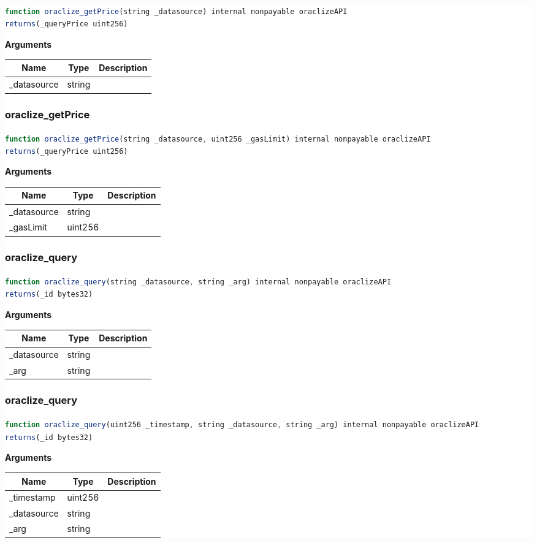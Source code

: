 ```js
function oraclize_getPrice(string _datasource) internal nonpayable oraclizeAPI 
returns(_queryPrice uint256)
```

**Arguments**

| Name        | Type           | Description  |
| ------------- |------------- | -----|
| _datasource | string |  | 

### oraclize_getPrice

```js
function oraclize_getPrice(string _datasource, uint256 _gasLimit) internal nonpayable oraclizeAPI 
returns(_queryPrice uint256)
```

**Arguments**

| Name        | Type           | Description  |
| ------------- |------------- | -----|
| _datasource | string |  | 
| _gasLimit | uint256 |  | 

### oraclize_query

```js
function oraclize_query(string _datasource, string _arg) internal nonpayable oraclizeAPI 
returns(_id bytes32)
```

**Arguments**

| Name        | Type           | Description  |
| ------------- |------------- | -----|
| _datasource | string |  | 
| _arg | string |  | 

### oraclize_query

```js
function oraclize_query(uint256 _timestamp, string _datasource, string _arg) internal nonpayable oraclizeAPI 
returns(_id bytes32)
```

**Arguments**

| Name        | Type           | Description  |
| ------------- |------------- | -----|
| _timestamp | uint256 |  | 
| _datasource | string |  | 
| _arg | string |  | 
